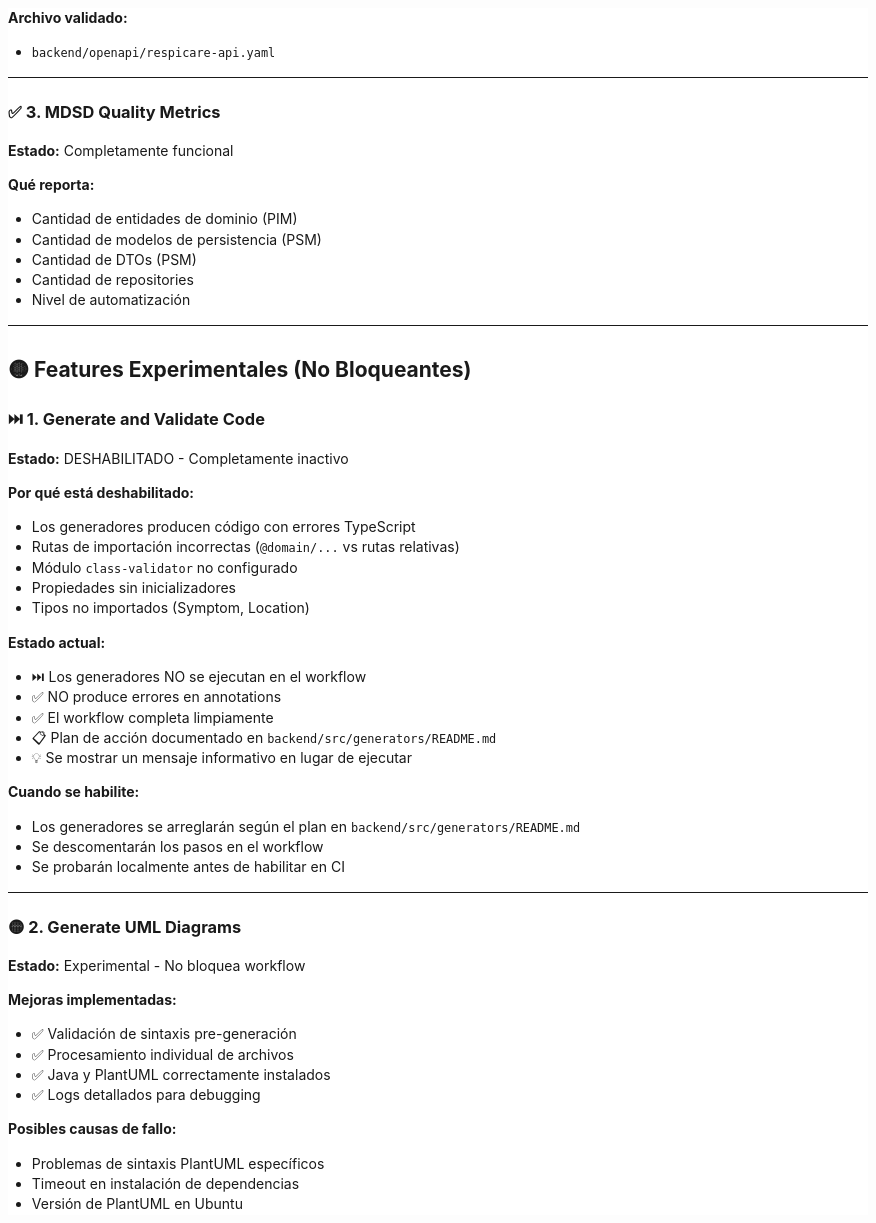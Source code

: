 **Archivo validado:**
- `backend/openapi/respicare-api.yaml`

---

### ✅ 3. MDSD Quality Metrics
**Estado:** Completamente funcional

**Qué reporta:**
- Cantidad de entidades de dominio (PIM)
- Cantidad de modelos de persistencia (PSM)
- Cantidad de DTOs (PSM)
- Cantidad de repositories
- Nivel de automatización

---

## 🟡 Features Experimentales (No Bloqueantes)

### ⏭️ 1. Generate and Validate Code
**Estado:** DESHABILITADO - Completamente inactivo

**Por qué está deshabilitado:**
- Los generadores producen código con errores TypeScript
- Rutas de importación incorrectas (`@domain/...` vs rutas relativas)
- Módulo `class-validator` no configurado
- Propiedades sin inicializadores
- Tipos no importados (Symptom, Location)

**Estado actual:**
- ⏭️ Los generadores NO se ejecutan en el workflow
- ✅ NO produce errores en annotations
- ✅ El workflow completa limpiamente
- 📋 Plan de acción documentado en `backend/src/generators/README.md`
- 💡 Se mostrar un mensaje informativo en lugar de ejecutar

**Cuando se habilite:**
- Los generadores se arreglarán según el plan en `backend/src/generators/README.md`
- Se descomentarán los pasos en el workflow
- Se probarán localmente antes de habilitar en CI

---

### 🟡 2. Generate UML Diagrams
**Estado:** Experimental - No bloquea workflow

**Mejoras implementadas:**
- ✅ Validación de sintaxis pre-generación
- ✅ Procesamiento individual de archivos
- ✅ Java y PlantUML correctamente instalados
- ✅ Logs detallados para debugging

**Posibles causas de fallo:**
- Problemas de sintaxis PlantUML específicos
- Timeout en instalación de dependencias
- Versión de PlantUML en Ubuntu

